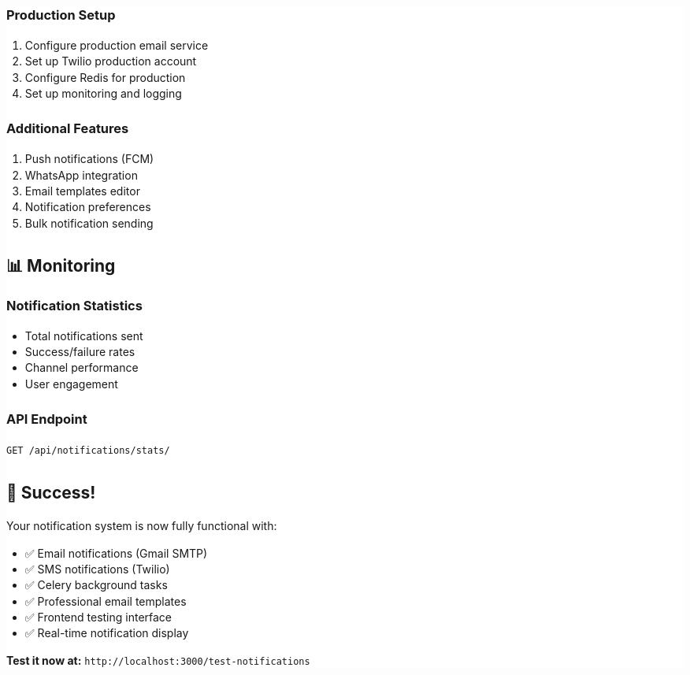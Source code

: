 ### **Production Setup**
1. Configure production email service
2. Set up Twilio production account
3. Configure Redis for production
4. Set up monitoring and logging

### **Additional Features**
1. Push notifications (FCM)
2. WhatsApp integration
3. Email templates editor
4. Notification preferences
5. Bulk notification sending

## 📊 **Monitoring**

### **Notification Statistics**
- Total notifications sent
- Success/failure rates
- Channel performance
- User engagement

### **API Endpoint**
```bash
GET /api/notifications/stats/
```

## 🎉 **Success!**

Your notification system is now fully functional with:
- ✅ Email notifications (Gmail SMTP)
- ✅ SMS notifications (Twilio)
- ✅ Celery background tasks
- ✅ Professional email templates
- ✅ Frontend testing interface
- ✅ Real-time notification display

**Test it now at:** `http://localhost:3000/test-notifications`
